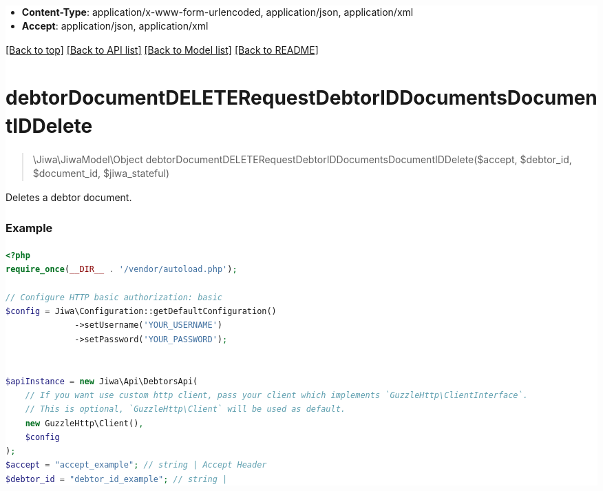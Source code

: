  - **Content-Type**: application/x-www-form-urlencoded, application/json, application/xml
 - **Accept**: application/json, application/xml

[[Back to top]](#) [[Back to API list]](../../README.md#documentation-for-api-endpoints) [[Back to Model list]](../../README.md#documentation-for-models) [[Back to README]](../../README.md)

# **debtorDocumentDELETERequestDebtorIDDocumentsDocumentIDDelete**
> \Jiwa\JiwaModel\Object debtorDocumentDELETERequestDebtorIDDocumentsDocumentIDDelete($accept, $debtor_id, $document_id, $jiwa_stateful)

Deletes a debtor document.



### Example
```php
<?php
require_once(__DIR__ . '/vendor/autoload.php');

// Configure HTTP basic authorization: basic
$config = Jiwa\Configuration::getDefaultConfiguration()
              ->setUsername('YOUR_USERNAME')
              ->setPassword('YOUR_PASSWORD');


$apiInstance = new Jiwa\Api\DebtorsApi(
    // If you want use custom http client, pass your client which implements `GuzzleHttp\ClientInterface`.
    // This is optional, `GuzzleHttp\Client` will be used as default.
    new GuzzleHttp\Client(),
    $config
);
$accept = "accept_example"; // string | Accept Header
$debtor_id = "debtor_id_example"; // string | 
